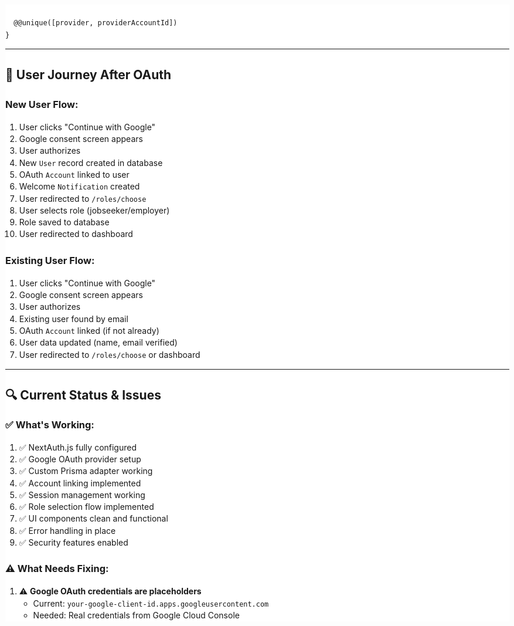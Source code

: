 ```prisma
  
  @@unique([provider, providerAccountId])
}
```

---

## 🎯 **User Journey After OAuth**

### **New User Flow:**
1. User clicks "Continue with Google"
2. Google consent screen appears
3. User authorizes
4. New `User` record created in database
5. OAuth `Account` linked to user
6. Welcome `Notification` created
7. User redirected to `/roles/choose`
8. User selects role (jobseeker/employer)
9. Role saved to database
10. User redirected to dashboard

### **Existing User Flow:**
1. User clicks "Continue with Google"
2. Google consent screen appears
3. User authorizes
4. Existing user found by email
5. OAuth `Account` linked (if not already)
6. User data updated (name, email verified)
7. User redirected to `/roles/choose` or dashboard

---

## 🔍 **Current Status & Issues**

### ✅ **What's Working:**
1. ✅ NextAuth.js fully configured
2. ✅ Google OAuth provider setup
3. ✅ Custom Prisma adapter working
4. ✅ Account linking implemented
5. ✅ Session management working
6. ✅ Role selection flow implemented
7. ✅ UI components clean and functional
8. ✅ Error handling in place
9. ✅ Security features enabled

### ⚠️ **What Needs Fixing:**
1. ⚠️ **Google OAuth credentials are placeholders**
   - Current: `your-google-client-id.apps.googleusercontent.com`
   - Needed: Real credentials from Google Cloud Console
